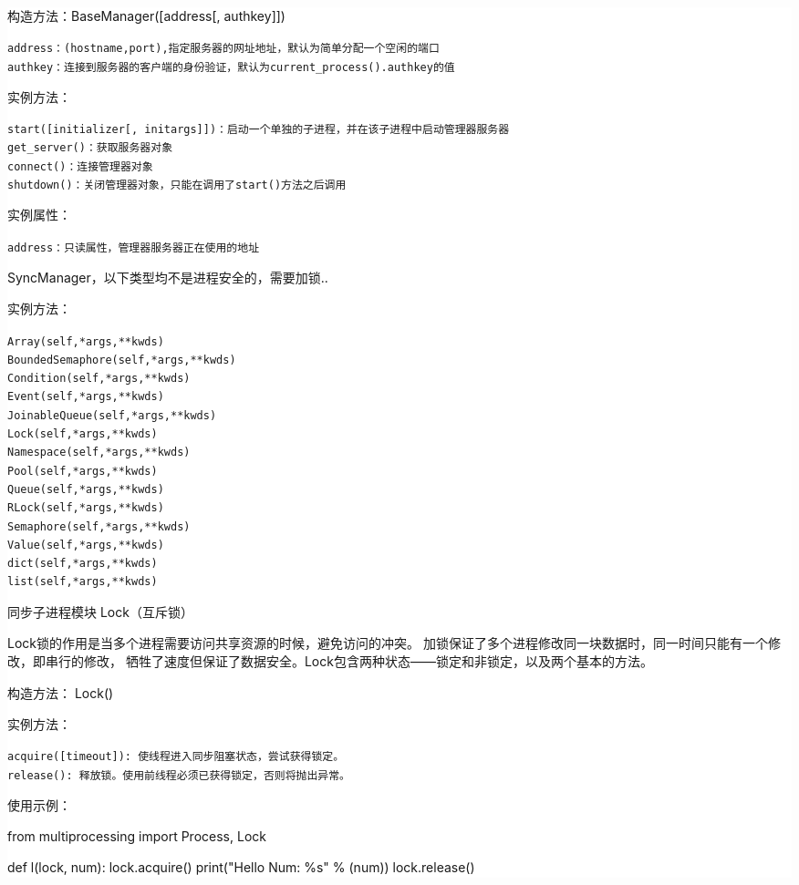 构造方法：BaseManager([address[, authkey]])

    address：(hostname,port),指定服务器的网址地址，默认为简单分配一个空闲的端口
    authkey：连接到服务器的客户端的身份验证，默认为current_process().authkey的值

实例方法：

    start([initializer[, initargs]])：启动一个单独的子进程，并在该子进程中启动管理器服务器
    get_server()：获取服务器对象
    connect()：连接管理器对象
    shutdown()：关闭管理器对象，只能在调用了start()方法之后调用

实例属性：

    address：只读属性，管理器服务器正在使用的地址

SyncManager，以下类型均不是进程安全的，需要加锁..

实例方法：

    Array(self,*args,**kwds)
    BoundedSemaphore(self,*args,**kwds)
    Condition(self,*args,**kwds)
    Event(self,*args,**kwds)
    JoinableQueue(self,*args,**kwds)
    Lock(self,*args,**kwds)
    Namespace(self,*args,**kwds)
    Pool(self,*args,**kwds)
    Queue(self,*args,**kwds)
    RLock(self,*args,**kwds)
    Semaphore(self,*args,**kwds)
    Value(self,*args,**kwds)
    dict(self,*args,**kwds)
    list(self,*args,**kwds)



同步子进程模块
Lock（互斥锁）

Lock锁的作用是当多个进程需要访问共享资源的时候，避免访问的冲突。
    加锁保证了多个进程修改同一块数据时，同一时间只能有一个修改，即串行的修改，
    牺牲了速度但保证了数据安全。Lock包含两种状态——锁定和非锁定，以及两个基本的方法。

构造方法： Lock()

实例方法：

    acquire([timeout]): 使线程进入同步阻塞状态，尝试获得锁定。
    release(): 释放锁。使用前线程必须已获得锁定，否则将抛出异常。

使用示例：


from multiprocessing import Process, Lock

def l(lock, num):
    lock.acquire()
    print("Hello Num: %s" % (num))
    lock.release()

